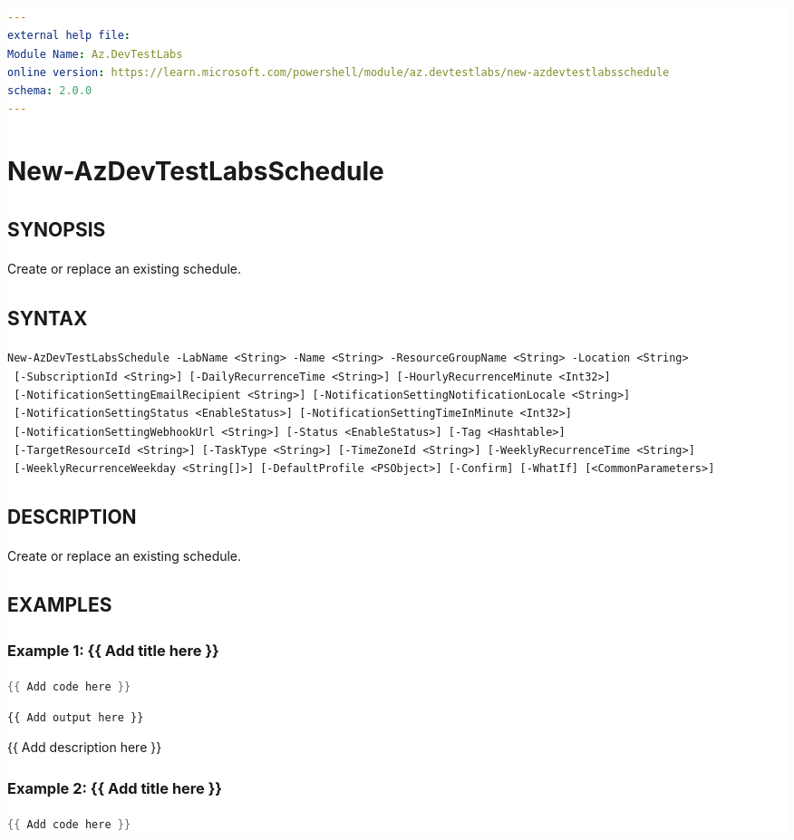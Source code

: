 ```yaml
---
external help file:
Module Name: Az.DevTestLabs
online version: https://learn.microsoft.com/powershell/module/az.devtestlabs/new-azdevtestlabsschedule
schema: 2.0.0
---
```


# New-AzDevTestLabsSchedule

## SYNOPSIS
Create or replace an existing schedule.

## SYNTAX

```
New-AzDevTestLabsSchedule -LabName <String> -Name <String> -ResourceGroupName <String> -Location <String>
 [-SubscriptionId <String>] [-DailyRecurrenceTime <String>] [-HourlyRecurrenceMinute <Int32>]
 [-NotificationSettingEmailRecipient <String>] [-NotificationSettingNotificationLocale <String>]
 [-NotificationSettingStatus <EnableStatus>] [-NotificationSettingTimeInMinute <Int32>]
 [-NotificationSettingWebhookUrl <String>] [-Status <EnableStatus>] [-Tag <Hashtable>]
 [-TargetResourceId <String>] [-TaskType <String>] [-TimeZoneId <String>] [-WeeklyRecurrenceTime <String>]
 [-WeeklyRecurrenceWeekday <String[]>] [-DefaultProfile <PSObject>] [-Confirm] [-WhatIf] [<CommonParameters>]
```

## DESCRIPTION
Create or replace an existing schedule.

## EXAMPLES

### Example 1: {{ Add title here }}
```powershell
{{ Add code here }}
```

```output
{{ Add output here }}
```

{{ Add description here }}

### Example 2: {{ Add title here }}
```powershell
{{ Add code here }}
```
